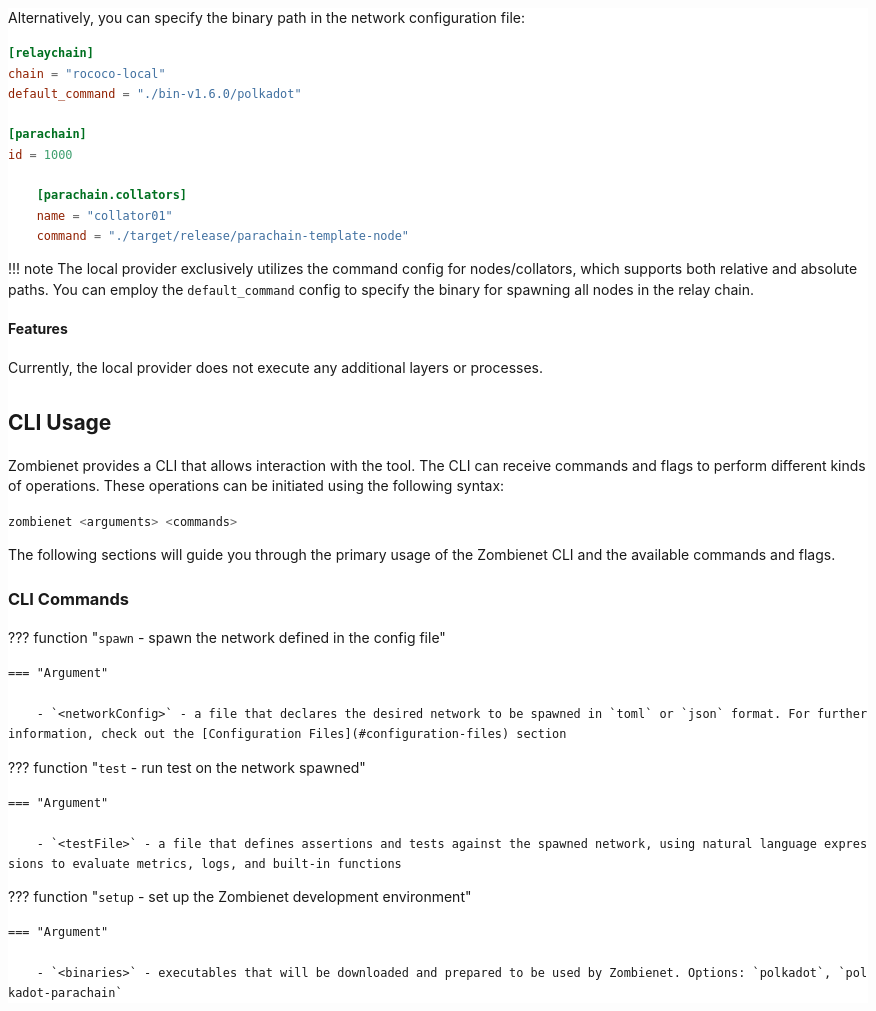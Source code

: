 Alternatively, you can specify the binary path in the network configuration file:

```toml
[relaychain]
chain = "rococo-local"
default_command = "./bin-v1.6.0/polkadot"

[parachain]
id = 1000

	[parachain.collators]
	name = "collator01"
	command = "./target/release/parachain-template-node"
```

!!! note
    The local provider exclusively utilizes the command config for nodes/collators, which supports both relative and absolute paths. You can employ the `default_command` config to specify the binary for spawning all nodes in the relay chain.

#### Features

Currently, the local provider does not execute any additional layers or processes.

## CLI Usage

Zombienet provides a CLI that allows interaction with the tool. The CLI can receive commands and flags to perform different kinds of operations. These operations can be initiated using the following syntax:

```bash
zombienet <arguments> <commands>
```

The following sections will guide you through the primary usage of the Zombienet CLI and the available commands and flags.

### CLI Commands

??? function "`spawn` - spawn the network defined in the config file"

    === "Argument"

        - `<networkConfig>` - a file that declares the desired network to be spawned in `toml` or `json` format. For further information, check out the [Configuration Files](#configuration-files) section

??? function "`test` - run test on the network spawned"

    === "Argument"

        - `<testFile>` - a file that defines assertions and tests against the spawned network, using natural language expressions to evaluate metrics, logs, and built-in functions

??? function "`setup` - set up the Zombienet development environment"

    === "Argument"

        - `<binaries>` - executables that will be downloaded and prepared to be used by Zombienet. Options: `polkadot`, `polkadot-parachain`
